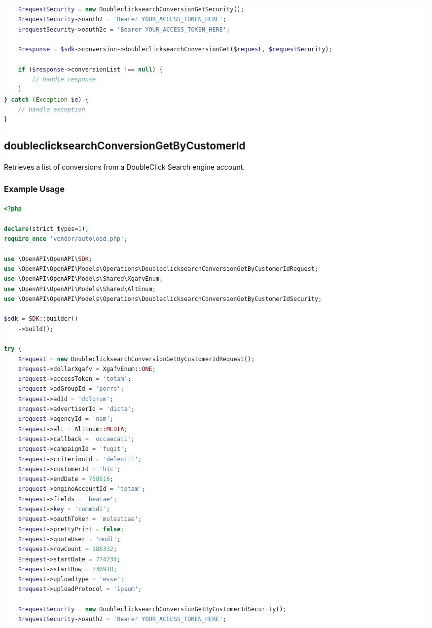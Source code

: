```php
    $requestSecurity = new DoubleclicksearchConversionGetSecurity();
    $requestSecurity->oauth2 = 'Bearer YOUR_ACCESS_TOKEN_HERE';
    $requestSecurity->oauth2c = 'Bearer YOUR_ACCESS_TOKEN_HERE';

    $response = $sdk->conversion->doubleclicksearchConversionGet($request, $requestSecurity);

    if ($response->conversionList !== null) {
        // handle response
    }
} catch (Exception $e) {
    // handle exception
}
```

## doubleclicksearchConversionGetByCustomerId

Retrieves a list of conversions from a DoubleClick Search engine account.

### Example Usage

```php
<?php

declare(strict_types=1);
require_once 'vendor/autoload.php';

use \OpenAPI\OpenAPI\SDK;
use \OpenAPI\OpenAPI\Models\Operations\DoubleclicksearchConversionGetByCustomerIdRequest;
use \OpenAPI\OpenAPI\Models\Shared\XgafvEnum;
use \OpenAPI\OpenAPI\Models\Shared\AltEnum;
use \OpenAPI\OpenAPI\Models\Operations\DoubleclicksearchConversionGetByCustomerIdSecurity;

$sdk = SDK::builder()
    ->build();

try {
    $request = new DoubleclicksearchConversionGetByCustomerIdRequest();
    $request->dollarXgafv = XgafvEnum::ONE;
    $request->accessToken = 'totam';
    $request->adGroupId = 'porro';
    $request->adId = 'dolorum';
    $request->advertiserId = 'dicta';
    $request->agencyId = 'nam';
    $request->alt = AltEnum::MEDIA;
    $request->callback = 'occaecati';
    $request->campaignId = 'fugit';
    $request->criterionId = 'deleniti';
    $request->customerId = 'hic';
    $request->endDate = 758616;
    $request->engineAccountId = 'totam';
    $request->fields = 'beatae';
    $request->key = 'commodi';
    $request->oauthToken = 'molestiae';
    $request->prettyPrint = false;
    $request->quotaUser = 'modi';
    $request->rowCount = 186332;
    $request->startDate = 774234;
    $request->startRow = 736918;
    $request->uploadType = 'esse';
    $request->uploadProtocol = 'ipsum';

    $requestSecurity = new DoubleclicksearchConversionGetByCustomerIdSecurity();
    $requestSecurity->oauth2 = 'Bearer YOUR_ACCESS_TOKEN_HERE';
```